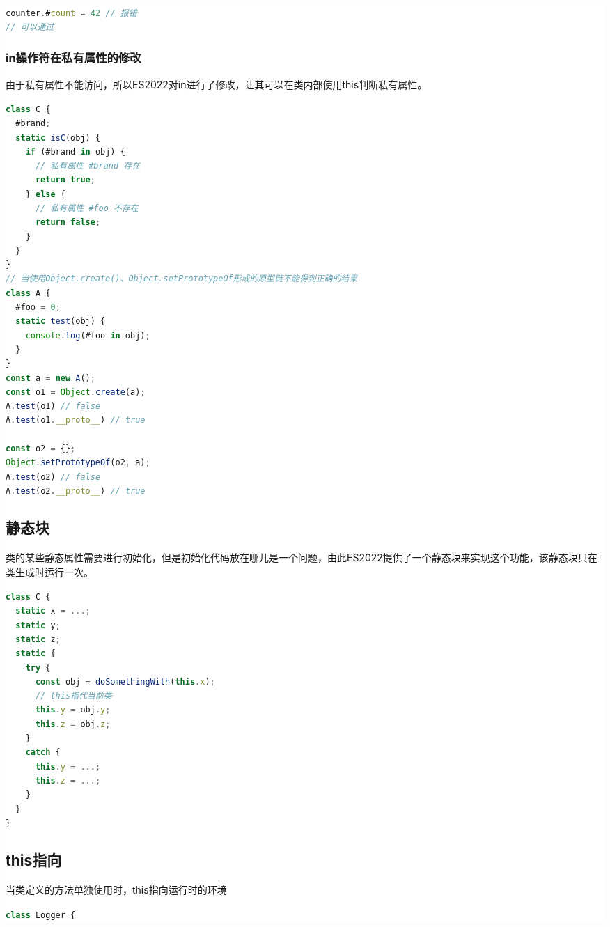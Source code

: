 ```js
counter.#count = 42 // 报错
// 可以通过
```
### in操作符在私有属性的修改
由于私有属性不能访问，所以ES2022对in进行了修改，让其可以在类内部使用this判断私有属性。
```js
class C {
  #brand;
  static isC(obj) {
    if (#brand in obj) {
      // 私有属性 #brand 存在
      return true;
    } else {
      // 私有属性 #foo 不存在
      return false;
    }
  }
}
// 当使用Object.create()、Object.setPrototypeOf形成的原型链不能得到正确的结果
class A {
  #foo = 0;
  static test(obj) {
    console.log(#foo in obj);
  }
}
const a = new A();
const o1 = Object.create(a);
A.test(o1) // false
A.test(o1.__proto__) // true

const o2 = {};
Object.setPrototypeOf(o2, a);
A.test(o2) // false
A.test(o2.__proto__) // true
```
## 静态块
类的某些静态属性需要进行初始化，但是初始化代码放在哪儿是一个问题，由此ES2022提供了一个静态块来实现这个功能，该静态块只在类生成时运行一次。
```js
class C {
  static x = ...;
  static y;
  static z;
  static {
    try {
      const obj = doSomethingWith(this.x);
      // this指代当前类
      this.y = obj.y;
      this.z = obj.z;
    }
    catch {
      this.y = ...;
      this.z = ...;
    }
  }
}
```
## this指向
当类定义的方法单独使用时，this指向运行时的环境
```js
class Logger {

```